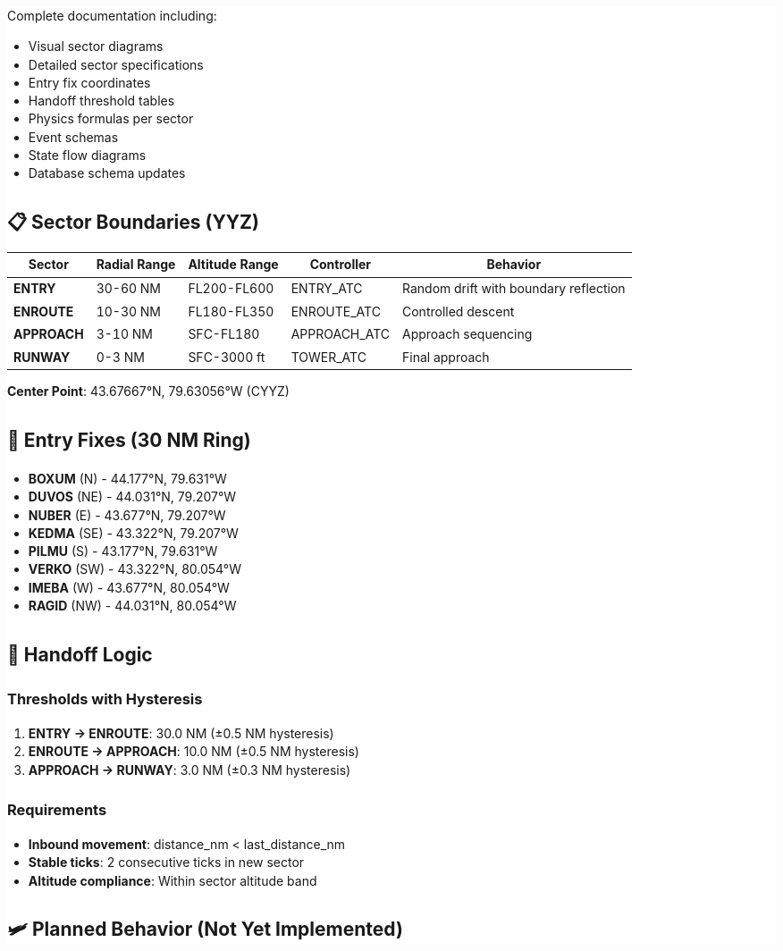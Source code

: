 Complete documentation including:
- Visual sector diagrams
- Detailed sector specifications
- Entry fix coordinates
- Handoff threshold tables
- Physics formulas per sector
- Event schemas
- State flow diagrams
- Database schema updates

## 📋 Sector Boundaries (YYZ)

| Sector | Radial Range | Altitude Range | Controller | Behavior |
|--------|--------------|----------------|------------|----------|
| **ENTRY** | 30-60 NM | FL200-FL600 | ENTRY_ATC | Random drift with boundary reflection |
| **ENROUTE** | 10-30 NM | FL180-FL350 | ENROUTE_ATC | Controlled descent |
| **APPROACH** | 3-10 NM | SFC-FL180 | APPROACH_ATC | Approach sequencing |
| **RUNWAY** | 0-3 NM | SFC-3000 ft | TOWER_ATC | Final approach |

**Center Point**: 43.67667°N, 79.63056°W (CYYZ)

## 🎯 Entry Fixes (30 NM Ring)

- **BOXUM** (N) - 44.177°N, 79.631°W
- **DUVOS** (NE) - 44.031°N, 79.207°W
- **NUBER** (E) - 43.677°N, 79.207°W
- **KEDMA** (SE) - 43.322°N, 79.207°W
- **PILMU** (S) - 43.177°N, 79.631°W
- **VERKO** (SW) - 43.322°N, 80.054°W
- **IMEBA** (W) - 43.677°N, 80.054°W
- **RAGID** (NW) - 44.031°N, 80.054°W

## 🔄 Handoff Logic

### Thresholds with Hysteresis

1. **ENTRY → ENROUTE**: 30.0 NM (±0.5 NM hysteresis)
2. **ENROUTE → APPROACH**: 10.0 NM (±0.5 NM hysteresis)
3. **APPROACH → RUNWAY**: 3.0 NM (±0.3 NM hysteresis)

### Requirements
- **Inbound movement**: distance_nm < last_distance_nm
- **Stable ticks**: 2 consecutive ticks in new sector
- **Altitude compliance**: Within sector altitude band

## 🛩️ Planned Behavior (Not Yet Implemented)
